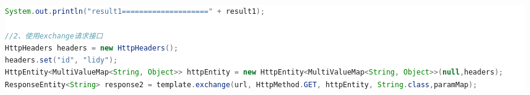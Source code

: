 ```java
System.out.println("result1====================" + result1);
 
//2、使用exchange请求接口
HttpHeaders headers = new HttpHeaders();
headers.set("id", "lidy");
HttpEntity<MultiValueMap<String, Object>> httpEntity = new HttpEntity<MultiValueMap<String, Object>>(null,headers);
ResponseEntity<String> response2 = template.exchange(url, HttpMethod.GET, httpEntity, String.class,paramMap);

```